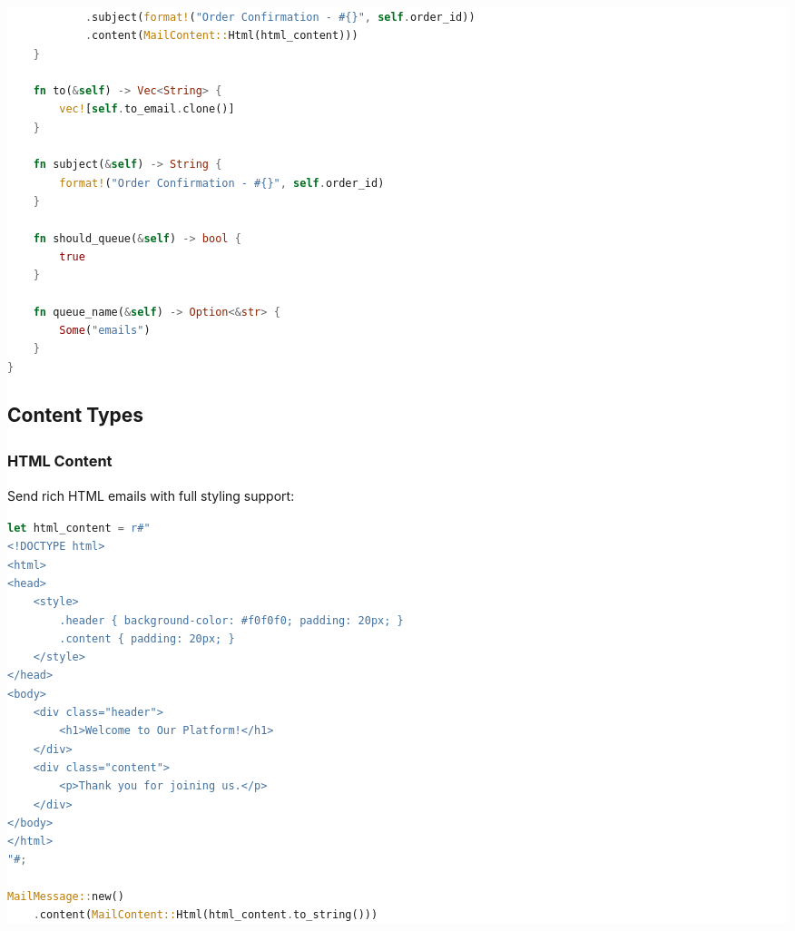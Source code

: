 ```rust
            .subject(format!("Order Confirmation - #{}", self.order_id))
            .content(MailContent::Html(html_content)))
    }

    fn to(&self) -> Vec<String> {
        vec![self.to_email.clone()]
    }

    fn subject(&self) -> String {
        format!("Order Confirmation - #{}", self.order_id)
    }

    fn should_queue(&self) -> bool {
        true
    }

    fn queue_name(&self) -> Option<&str> {
        Some("emails")
    }
}
```

## Content Types

### HTML Content

Send rich HTML emails with full styling support:

```rust
let html_content = r#"
<!DOCTYPE html>
<html>
<head>
    <style>
        .header { background-color: #f0f0f0; padding: 20px; }
        .content { padding: 20px; }
    </style>
</head>
<body>
    <div class="header">
        <h1>Welcome to Our Platform!</h1>
    </div>
    <div class="content">
        <p>Thank you for joining us.</p>
    </div>
</body>
</html>
"#;

MailMessage::new()
    .content(MailContent::Html(html_content.to_string()))
```
